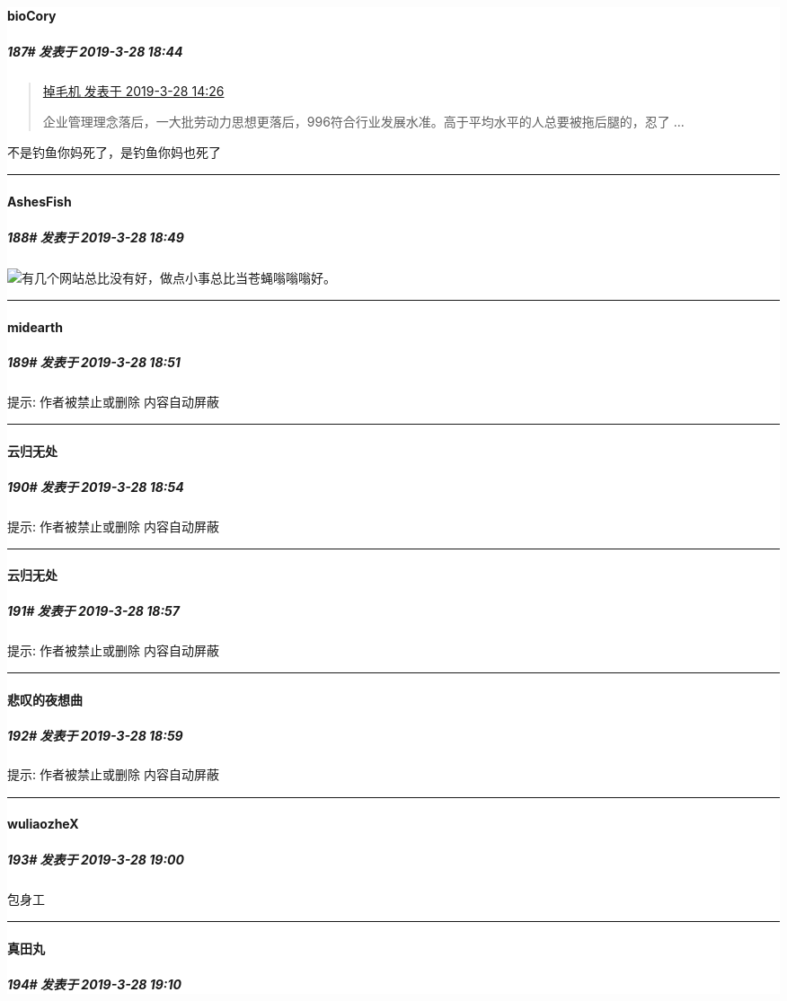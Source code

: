 ####  bioCory  
##### 187#       发表于 2019-3-28 18:44

<blockquote><a href="httphttps://bbs.saraba1st.com/2b/forum.php?mod=redirect&amp;goto=findpost&amp;pid=43072467&amp;ptid=1820140" target="_blank">掉毛机 发表于 2019-3-28 14:26</a>

企业管理理念落后，一大批劳动力思想更落后，996符合行业发展水准。高于平均水平的人总要被拖后腿的，忍了 ...</blockquote>
不是钓鱼你妈死了，是钓鱼你妈也死了

*****

####  AshesFish  
##### 188#       发表于 2019-3-28 18:49

<img src="https://static.saraba1st.com/image/smiley/face2017/004.gif" referrerpolicy="no-referrer">有几个网站总比没有好，做点小事总比当苍蝇嗡嗡嗡好。

*****

####  midearth  
##### 189#       发表于 2019-3-28 18:51

提示: 作者被禁止或删除 内容自动屏蔽

*****

####  云归无处  
##### 190#       发表于 2019-3-28 18:54

提示: 作者被禁止或删除 内容自动屏蔽

*****

####  云归无处  
##### 191#       发表于 2019-3-28 18:57

提示: 作者被禁止或删除 内容自动屏蔽

*****

####  悲叹的夜想曲  
##### 192#       发表于 2019-3-28 18:59

提示: 作者被禁止或删除 内容自动屏蔽

*****

####  wuliaozheX  
##### 193#       发表于 2019-3-28 19:00

包身工

*****

####  真田丸  
##### 194#       发表于 2019-3-28 19:10
